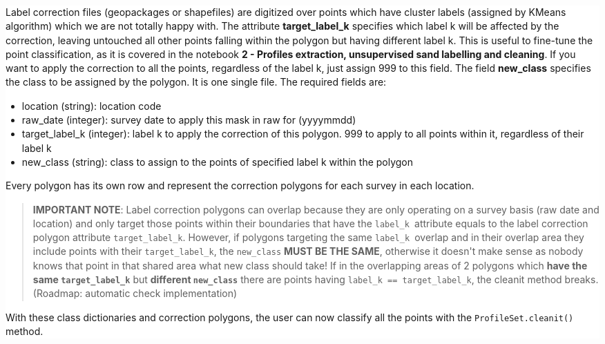 Label correction files (geopackages or shapefiles) are digitized over points which have cluster labels (assigned by KMeans algorithm) which we are not totally happy with. The attribute __target_label_k__ specifies which label k will be affected by the correction, leaving untouched all other points falling within the polygon but having different label k. This is useful to fine-tune the point classification, as it is covered in the notebook __2 - Profiles extraction, unsupervised sand labelling and cleaning__. If you want to apply the correction to all the points, regardless of the label k, just assign 999 to this field.
The field __new_class__ specifies the class to be assigned by the polygon. It is one single file. The required fields are:

* location (string): location code
* raw_date (integer): survey date to apply this mask in raw for (yyyymmdd)
* target_label_k (integer): label k to apply the correction of this polygon. 999 to apply to all points within it, regardless of their label k
* new_class (string): class to assign to the points of specified label k within the polygon

Every polygon has its own row and represent the correction polygons for each survey in each location.

>__IMPORTANT NOTE__: Label correction polygons can overlap because they are only operating on a survey basis (raw date and location) and only target those points within their boundaries that have the `label_k `attribute equals to the label correction polygon attribute `target_label_k`.
However, if polygons targeting the same `label_k `overlap and in their overlap area they include points with their `target_label_k`, the `new_class` **MUST BE THE SAME**, otherwise it doesn't make sense as nobody knows that point in that shared area what new class should take!
If in the overlapping areas of 2 polygons which __have the same `target_label_k`__ but __different `new_class`__ there are points having `label_k == target_label_k`, the cleanit method breaks.
(Roadmap: automatic check implementation)


With these class dictionaries and correction polygons, the user can now classify all the points with the `ProfileSet.cleanit()` method.
